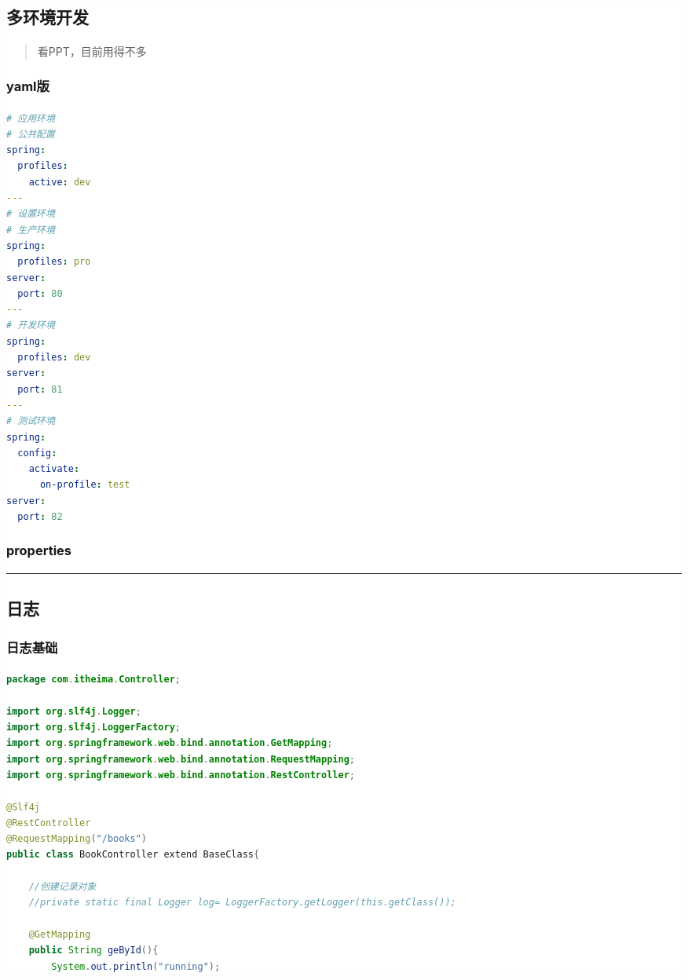 
## 多环境开发

> 看PPT，目前用得不多

### yaml版

```yaml
# 应用环境
# 公共配置
spring:
  profiles:
    active: dev
---
# 设置环境
# 生产环境
spring:
  profiles: pro
server:
  port: 80
---
# 开发环境
spring:
  profiles: dev
server:
  port: 81
---
# 测试环境
spring:
  config:
    activate:
      on-profile: test
server:
  port: 82
```

### properties

---

## 日志

### 日志基础

```java
package com.itheima.Controller;

import org.slf4j.Logger;
import org.slf4j.LoggerFactory;
import org.springframework.web.bind.annotation.GetMapping;
import org.springframework.web.bind.annotation.RequestMapping;
import org.springframework.web.bind.annotation.RestController;

@Slf4j
@RestController
@RequestMapping("/books")
public class BookController extend BaseClass{

    //创建记录对象
    //private static final Logger log= LoggerFactory.getLogger(this.getClass());

    @GetMapping
    public String geById(){
        System.out.println("running");
```